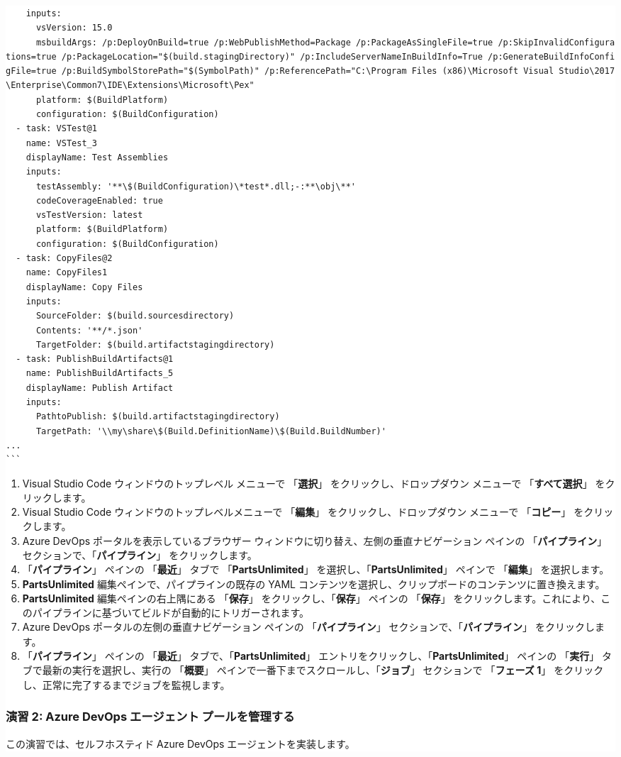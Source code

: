         inputs:
          vsVersion: 15.0
          msbuildArgs: /p:DeployOnBuild=true /p:WebPublishMethod=Package /p:PackageAsSingleFile=true /p:SkipInvalidConfigurations=true /p:PackageLocation="$(build.stagingDirectory)" /p:IncludeServerNameInBuildInfo=True /p:GenerateBuildInfoConfigFile=true /p:BuildSymbolStorePath="$(SymbolPath)" /p:ReferencePath="C:\Program Files (x86)\Microsoft Visual Studio\2017\Enterprise\Common7\IDE\Extensions\Microsoft\Pex"
          platform: $(BuildPlatform)
          configuration: $(BuildConfiguration)
      - task: VSTest@1
        name: VSTest_3
        displayName: Test Assemblies
        inputs:
          testAssembly: '**\$(BuildConfiguration)\*test*.dll;-:**\obj\**'
          codeCoverageEnabled: true
          vsTestVersion: latest
          platform: $(BuildPlatform)
          configuration: $(BuildConfiguration)
      - task: CopyFiles@2
        name: CopyFiles1
        displayName: Copy Files
        inputs:
          SourceFolder: $(build.sourcesdirectory)
          Contents: '**/*.json'
          TargetFolder: $(build.artifactstagingdirectory)
      - task: PublishBuildArtifacts@1
        name: PublishBuildArtifacts_5
        displayName: Publish Artifact
        inputs:
          PathtoPublish: $(build.artifactstagingdirectory)
          TargetPath: '\\my\share\$(Build.DefinitionName)\$(Build.BuildNumber)'
    ...
    ```

1.  Visual Studio Code ウィンドウのトップレベル メニューで 「**選択**」 をクリックし、ドロップダウン メニューで 「**すべて選択**」 をクリックします。
1.  Visual Studio Code ウィンドウのトップレベルメニューで 「**編集**」 をクリックし、ドロップダウン メニューで 「**コピー**」 をクリックします。
1.  Azure DevOps ポータルを表示しているブラウザー ウィンドウに切り替え、左側の垂直ナビゲーション ペインの 「**パイプライン**」 セクションで、「**パイプライン**」 をクリックします。 
1.  「**パイプライン**」 ペインの 「**最近**」 タブで 「**PartsUnlimited**」 を選択し、「**PartsUnlimited**」 ペインで 「**編集**」 を選択します。
1.  **PartsUnlimited** 編集ペインで、パイプラインの既存の YAML コンテンツを選択し、クリップボードのコンテンツに置き換えます。
1.  **PartsUnlimited** 編集ペインの右上隅にある 「**保存**」 をクリックし、「**保存**」 ペインの 「**保存**」 をクリックします。これにより、このパイプラインに基づいてビルドが自動的にトリガーされます。 
1.  Azure DevOps ポータルの左側の垂直ナビゲーション ペインの 「**パイプライン**」 セクションで、「**パイプライン**」 をクリックします。
1.  「**パイプライン**」 ペインの 「**最近**」 タブで、「**PartsUnlimited**」 エントリをクリックし、「**PartsUnlimited**」 ペインの 「**実行**」 タブで最新の実行を選択し、実行の 「**概要**」 ペインで一番下までスクロールし、「**ジョブ**」 セクションで 「**フェーズ 1**」 をクリックし、正常に完了するまでジョブを監視します。 

### 演習 2: Azure DevOps エージェント プールを管理する

この演習では、セルフホスティド Azure DevOps エージェントを実装します。
